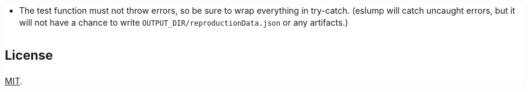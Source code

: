 - The test function must not throw errors, so be sure to wrap everything in
  try-catch. (eslump will catch uncaught errors, but it will not have a chance
  to write `OUTPUT_DIR/reproductionData.json` or any artifacts.)

## License

[MIT](LICENSE).

[acorn]: https://github.com/ternjs/acorn
[babel-generator]: https://github.com/babel/babel/tree/master/packages/babel-generator
[Babylon]: https://github.com/babel/babylon
[escodegen]: https://github.com/estools/escodegen
[esfuzz]: https://github.com/estools/esfuzz
[espree]: https://github.com/eslint/espree
[esprima]: https://github.com/jquery/esprima
[flow]: https://github.com/facebook/flow
[Prettier]: https://github.com/prettier/prettier/
[shift-codegen]: https://github.com/shapesecurity/shift-codegen-js
[shift-fuzzer]: https://github.com/shapesecurity/shift-fuzzer-js
[shift-parser]: https://github.com/shapesecurity/shift-parser-js
[typescript]: https://github.com/Microsoft/TypeScript
